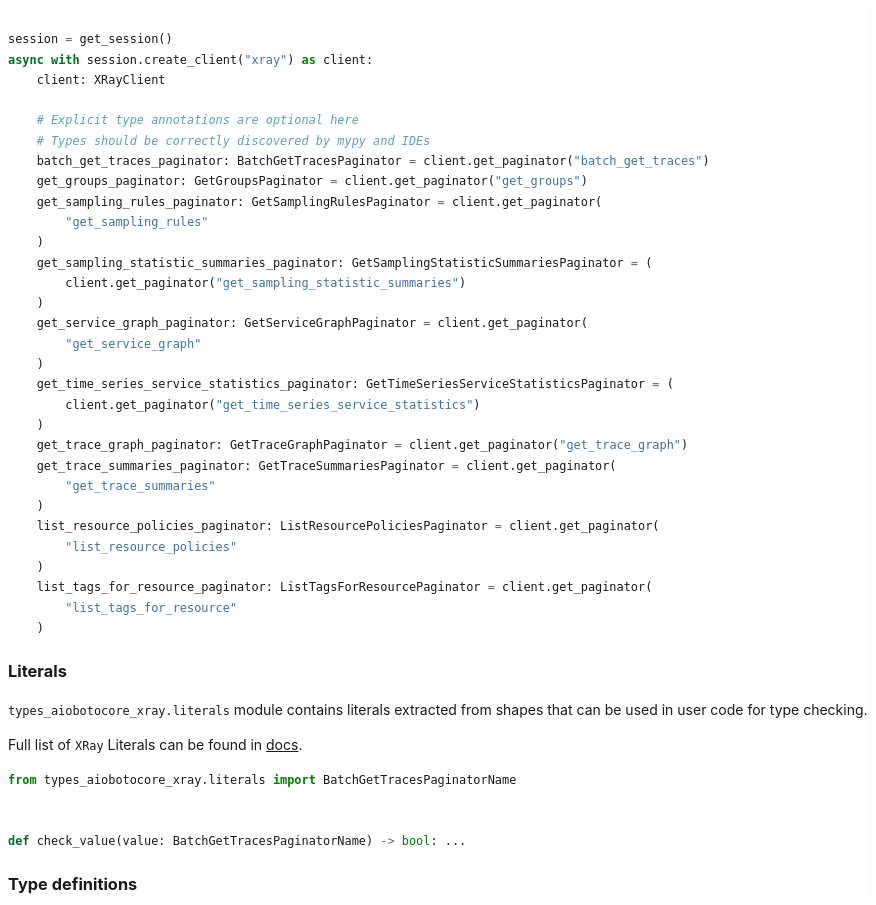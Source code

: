 ```python

session = get_session()
async with session.create_client("xray") as client:
    client: XRayClient

    # Explicit type annotations are optional here
    # Types should be correctly discovered by mypy and IDEs
    batch_get_traces_paginator: BatchGetTracesPaginator = client.get_paginator("batch_get_traces")
    get_groups_paginator: GetGroupsPaginator = client.get_paginator("get_groups")
    get_sampling_rules_paginator: GetSamplingRulesPaginator = client.get_paginator(
        "get_sampling_rules"
    )
    get_sampling_statistic_summaries_paginator: GetSamplingStatisticSummariesPaginator = (
        client.get_paginator("get_sampling_statistic_summaries")
    )
    get_service_graph_paginator: GetServiceGraphPaginator = client.get_paginator(
        "get_service_graph"
    )
    get_time_series_service_statistics_paginator: GetTimeSeriesServiceStatisticsPaginator = (
        client.get_paginator("get_time_series_service_statistics")
    )
    get_trace_graph_paginator: GetTraceGraphPaginator = client.get_paginator("get_trace_graph")
    get_trace_summaries_paginator: GetTraceSummariesPaginator = client.get_paginator(
        "get_trace_summaries"
    )
    list_resource_policies_paginator: ListResourcePoliciesPaginator = client.get_paginator(
        "list_resource_policies"
    )
    list_tags_for_resource_paginator: ListTagsForResourcePaginator = client.get_paginator(
        "list_tags_for_resource"
    )
```

<a id="literals"></a>

### Literals

`types_aiobotocore_xray.literals` module contains literals extracted from
shapes that can be used in user code for type checking.

Full list of `XRay` Literals can be found in
[docs](https://youtype.github.io/types_aiobotocore_docs/types_aiobotocore_xray/literals/).

```python
from types_aiobotocore_xray.literals import BatchGetTracesPaginatorName


def check_value(value: BatchGetTracesPaginatorName) -> bool: ...
```

<a id="type-definitions"></a>

### Type definitions
